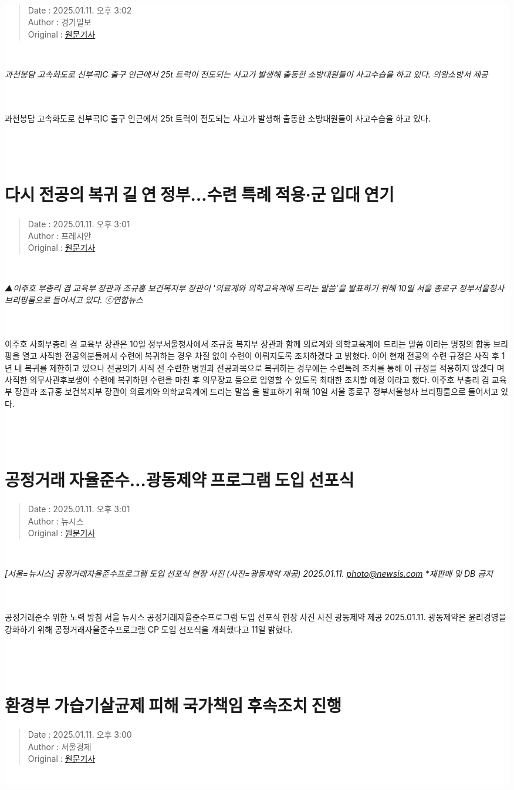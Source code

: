 > Date : 2025.01.11. 오후 3:02  
> Author : 경기일보  
> Original : [원문기사](https://n.news.naver.com/mnews/article/666/0000061771?sid=102)  
<br/>  
  
<img alt="과천봉담 고속화도로 신부곡IC 출구 인근에서 25t 트럭이 전도되는 사고가 발생해 출동한 소방대원들이 사고수습을 하고 있다. 의왕소방서 제공" class="_LAZY_LOADING _LAZY_LOADING_INIT_HIDE" src="https://imgnews.pstatic.net/image/666/2025/01/11/0000061771_001_20250111150220364.jpg?type=w860" id="img1" style="display: none;"></img><em class="img_desc">과천봉담 고속화도로 신부곡IC 출구 인근에서 25t 트럭이 전도되는 사고가 발생해 출동한 소방대원들이 사고수습을 하고 있다. 의왕소방서 제공</em>  
<br/><br/>  
  
과천봉담 고속화도로 신부곡IC 출구 인근에서 25t 트럭이 전도되는 사고가 발생해 출동한 소방대원들이 사고수습을 하고 있다.  
<br/><br/><br/>  

  
# 다시 전공의 복귀 길 연 정부…수련 특례 적용·군 입대 연기  
  
> Date : 2025.01.11. 오후 3:01  
> Author : 프레시안  
> Original : [원문기사](https://n.news.naver.com/mnews/article/002/0002368308?sid=102)  
<br/>  
  
<img alt="▲이주호 부총리 겸 교육부 장관과 조규홍 보건복지부 장관이 '의료계와 의학교육계에 드리는 말씀'을 발표하기 위해 10일 서울 종로구 정부서울청사 브리핑룸으로 들어서고 있다. ⓒ연합뉴스" class="_LAZY_LOADING _LAZY_LOADING_INIT_HIDE" src="https://imgnews.pstatic.net/image/002/2025/01/11/0002368308_001_20250111150111574.jpg?type=w860" id="img1" style="display: none;"></img><em class="img_desc">▲이주호 부총리 겸 교육부 장관과 조규홍 보건복지부 장관이 '의료계와 의학교육계에 드리는 말씀'을 발표하기 위해 10일 서울 종로구 정부서울청사 브리핑룸으로 들어서고 있다. ⓒ연합뉴스</em>  
<br/><br/>  
  
이주호 사회부총리 겸 교육부 장관은 10일 정부서울청사에서 조규홍 복지부 장관과 함께 의료계와 의학교육계에 드리는 말씀 이라는 명칭의 합동 브리핑을 열고 사직한 전공의분들께서 수련에 복귀하는 경우 차질 없이 수련이 이뤄지도록 조치하겠다 고 밝혔다.
이어 현재 전공의 수련 규정은 사직 후 1년 내 복귀를 제한하고 있으나 전공의가 사직 전 수련한 병원과 전공과목으로 복귀하는 경우에는 수련특례 조치를 통해 이 규정을 적용하지 않겠다 며 사직한 의무사관후보생이 수련에 복귀하면 수련을 마친 후 의무장교 등으로 입영할 수 있도록 최대한 조치할 예정 이라고 했다.
이주호 부총리 겸 교육부 장관과 조규홍 보건복지부 장관이 의료계와 의학교육계에 드리는 말씀 을 발표하기 위해 10일 서울 종로구 정부서울청사 브리핑룸으로 들어서고 있다.  
<br/><br/><br/>  

  
# 공정거래 자율준수…광동제약 프로그램 도입 선포식  
  
> Date : 2025.01.11. 오후 3:01  
> Author : 뉴시스  
> Original : [원문기사](https://n.news.naver.com/mnews/article/003/0013010270?sid=102)  
<br/>  
  
<img alt="[서울=뉴시스] 공정거래자율준수프로그램 도입 선포식 현장 사진 (사진=광동제약 제공) 2025.01.11. photo@newsis.com *재판매 및 DB 금지" class="_LAZY_LOADING _LAZY_LOADING_INIT_HIDE" src="https://imgnews.pstatic.net/image/003/2025/01/11/NISI20250110_0001747538_web_20250110104507_20250111150115696.jpg?type=w860" id="img1" style="display: none;"></img><em class="img_desc">[서울=뉴시스] 공정거래자율준수프로그램 도입 선포식 현장 사진 (사진=광동제약 제공) 2025.01.11. photo@newsis.com *재판매 및 DB 금지</em>  
<br/><br/>  
  
공정거래준수 위한 노력 방침 서울 뉴시스 공정거래자율준수프로그램 도입 선포식 현장 사진 사진 광동제약 제공 2025.01.11.
광동제약은 윤리경영을 강화하기 위해 공정거래자율준수프로그램 CP 도입 선포식을 개최했다고 11일 밝혔다.  
<br/><br/><br/>  

  
# 환경부 가습기살균제 피해 국가책임 후속조치 진행  
  
> Date : 2025.01.11. 오후 3:00  
> Author : 서울경제  
> Original : [원문기사](https://n.news.naver.com/mnews/article/011/0004438474?sid=102)  
<br/>  
  